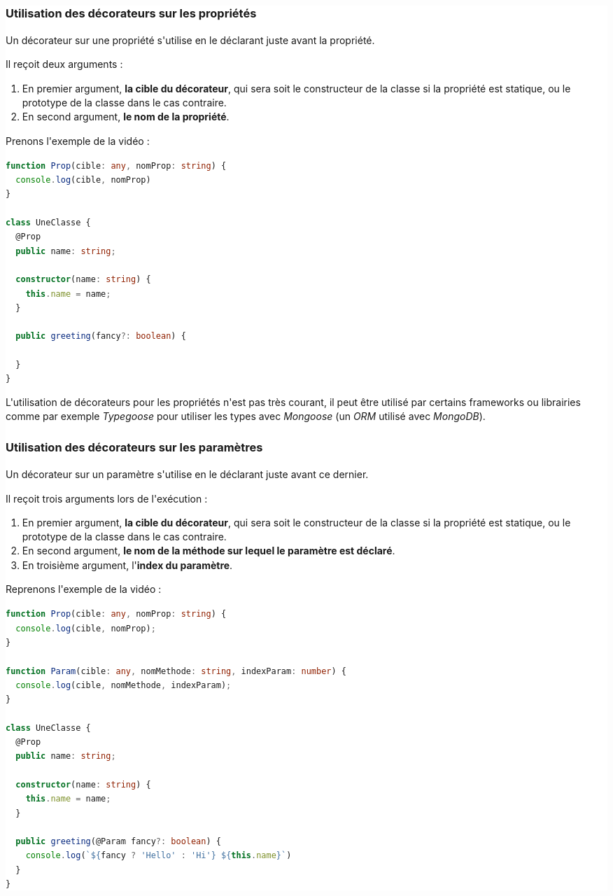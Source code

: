 ### Utilisation des décorateurs sur les propriétés

Un décorateur sur une propriété s'utilise en le déclarant juste avant la propriété.

Il reçoit deux arguments :
1. En premier argument, **la cible du décorateur**, qui sera soit le constructeur de la classe si la propriété est statique, ou le prototype de la classe dans le cas contraire.
2. En second argument, **le nom de la propriété**.

Prenons l'exemple de la vidéo :

```ts
function Prop(cible: any, nomProp: string) {
  console.log(cible, nomProp)
}

class UneClasse {
  @Prop
  public name: string;

  constructor(name: string) {
    this.name = name;
  }

  public greeting(fancy?: boolean) {

  }
}
```

L'utilisation de décorateurs pour les propriétés n'est pas très courant, il peut être utilisé par certains frameworks ou librairies comme par exemple *Typegoose* pour utiliser les types avec *Mongoose* (un *ORM* utilisé avec *MongoDB*).

### Utilisation des décorateurs sur les paramètres

Un décorateur sur un paramètre s'utilise en le déclarant juste avant ce dernier.

Il reçoit trois arguments lors de l'exécution :
1. En premier argument, **la cible du décorateur**, qui sera soit le constructeur de la classe si la propriété est statique, ou le prototype de la classe dans le cas contraire.
2. En second argument, **le nom de la méthode sur lequel le paramètre est déclaré**.
3. En troisième argument, l'**index du paramètre**.

Reprenons l'exemple de la vidéo :

```ts
function Prop(cible: any, nomProp: string) {
  console.log(cible, nomProp);
}

function Param(cible: any, nomMethode: string, indexParam: number) {
  console.log(cible, nomMethode, indexParam);
}

class UneClasse {
  @Prop
  public name: string;

  constructor(name: string) {
    this.name = name;
  }

  public greeting(@Param fancy?: boolean) {
    console.log(`${fancy ? 'Hello' : 'Hi'} ${this.name}`)
  }
}
```